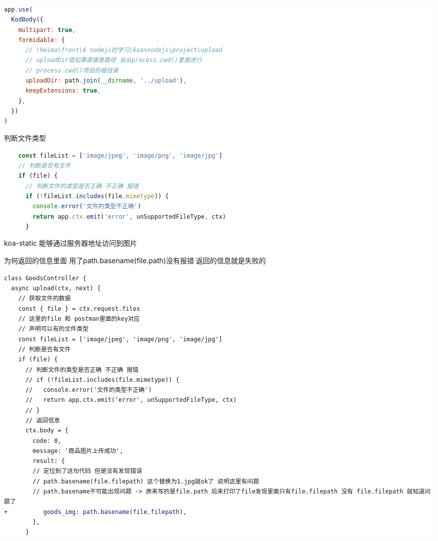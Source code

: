 ```js
app.use(
  KodBody({
    multipart: true,
    formidable: {
      // \heima\front\6 nodejs的学习\koa+nodejs\project\upload
      // uploadDir值如果直接是路径 会从process.cwd()里面进行
      // process.cwd()项目的根目录
      uploadDir: path.join(__dirname, '../upload'),
      keepExtensions: true,
    },
  })
)
```





判断文件类型

```js
    const fileList = ['image/jpeg', 'image/png', 'image/jpg']
    // 判断是否有文件
    if (file) {
      // 判断文件的类型是否正确 不正确 报错
      if (!fileList.includes(file.mimetype)) {
        console.error('文件的类型不正确')
        return app.ctx.emit('error', unSupportedFileType, ctx)
      }
```





koa-static 能够通过服务器地址访问到图片

为何返回的信息里面 用了path.basename(file.path)没有报错 返回的信息就是失败的

```diff
class GoodsController {
  async upload(ctx, next) {
    // 获取文件的数据
    const { file } = ctx.request.files
    // 这里的file 和 postman里面的key对应
    // 声明可以有的文件类型
    const fileList = ['image/jpeg', 'image/png', 'image/jpg']
    // 判断是否有文件
    if (file) {
      // 判断文件的类型是否正确 不正确 报错
      // if (!fileList.includes(file.mimetype)) {
      //   console.error('文件的类型不正确')
      //   return app.ctx.emit('error', unSupportedFileType, ctx)
      // }
      // 返回信息
      ctx.body = {
        code: 0,
        message: '商品图片上传成功',
        result: {
        // 定位到了这句代码 但是没有发现错误
        // path.basename(file.filepath) 这个替换为1.jpg就ok了 说明这里有问题
        // path.basename不可能出现问题 -> 原来写的是file.path 后来打印了file发现里面只有file.filepath 没有 file.filepath 就知道问题了
+          goods_img: path.basename(file.filepath),
        },
      }
```
